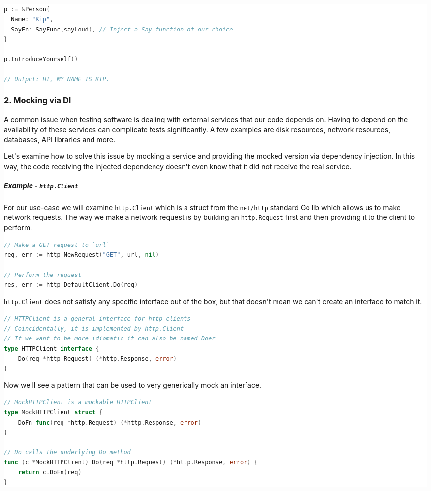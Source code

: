 ```go
p := &Person{
  Name: "Kip",
  SayFn: SayFunc(sayLoud), // Inject a Say function of our choice
}

p.IntroduceYourself()

// Output: HI, MY NAME IS KIP.
```

### 2. Mocking via DI

A common issue when testing software is dealing with external services that our code depends on.
Having to depend on the availability of these services can complicate tests significantly.
A few examples are disk resources, network resources, databases, API libraries and more.

Let's examine how to solve this issue by mocking a service and providing the mocked version via dependency injection.
In this way, the code receiving the injected dependency doesn't even know that it did not receive the real service.

##### Example - `http.Client`

For our use-case we will examine `http.Client` which is a struct from the `net/http` standard Go lib which allows us to make network requests. The way we make a network request is by building an `http.Request` first and then providing it to the client to perform.

```go
// Make a GET request to `url`
req, err := http.NewRequest("GET", url, nil)

// Perform the request
res, err := http.DefaultClient.Do(req)
```

`http.Client` does not satisfy any specific interface out of the box, but that doesn't mean we can't create an interface to match it.

```go
// HTTPClient is a general interface for http clients
// Coincidentally, it is implemented by http.Client
// If we want to be more idiomatic it can also be named Doer
type HTTPClient interface {
	Do(req *http.Request) (*http.Response, error)
}
```

Now we'll see a pattern that can be used to very generically mock an interface.

```go
// MockHTTPClient is a mockable HTTPClient
type MockHTTPClient struct {
	DoFn func(req *http.Request) (*http.Response, error)
}

// Do calls the underlying Do method
func (c *MockHTTPClient) Do(req *http.Request) (*http.Response, error) {
	return c.DoFn(req)
}
```
